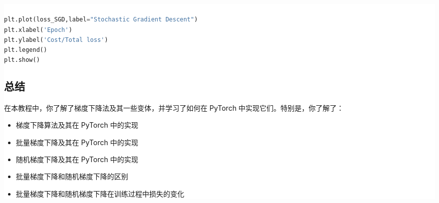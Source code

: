 ```py

plt.plot(loss_SGD,label="Stochastic Gradient Descent")
plt.xlabel('Epoch')
plt.ylabel('Cost/Total loss')
plt.legend()
plt.show()
```

## 总结

在本教程中，你了解了梯度下降法及其一些变体，并学习了如何在 PyTorch 中实现它们。特别是，你了解了：

+   梯度下降算法及其在 PyTorch 中的实现

+   批量梯度下降及其在 PyTorch 中的实现

+   随机梯度下降及其在 PyTorch 中的实现

+   批量梯度下降和随机梯度下降的区别

+   批量梯度下降和随机梯度下降在训练过程中损失的变化
